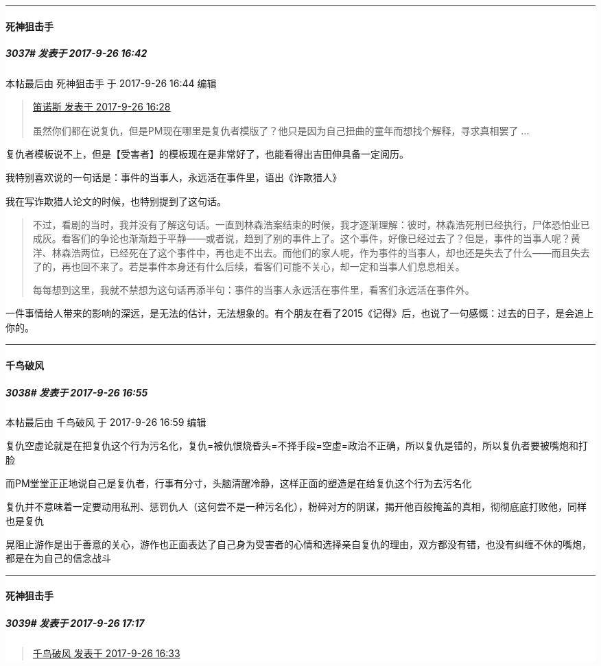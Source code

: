 
-----

####  死神狙击手  
##### 3037#       发表于 2017-9-26 16:42



 本帖最后由 死神狙击手 于 2017-9-26 16:44 编辑 
<blockquote><a href="httphttps://bbs.saraba1st.com/2b/forum.php?mod=redirect&amp;goto=findpost&amp;pid=37317678&amp;ptid=1479404" target="_blank">笛诺斯 发表于 2017-9-26 16:28</a>

虽然你们都在说复仇，但是PM现在哪里是复仇者模版了？他只是因为自己扭曲的童年而想找个解释，寻求真相罢了 ...</blockquote>
复仇者模板说不上，但是【受害者】的模板现在是非常好了，也能看得出吉田伸具备一定阅历。


我特别喜欢说的一句话是：事件的当事人，永远活在事件里，语出《诈欺猎人》

我在写诈欺猎人论文的时候，也特别提到了这句话。 <blockquote>不过，看剧的当时，我并没有了解这句话。一直到林森浩案结束的时候，我才逐渐理解：彼时，林森浩死刑已经执行，尸体恐怕业已成灰。看客们的争论也渐渐趋于平静——或者说，趋到了别的事件上了。这个事件，好像已经过去了？但是，事件的当事人呢？黄洋、林森浩两位，已经死在了这个事件中，再也走不出去。而他们的家人呢，作为事件的当事人，却也还是失去了什么——而且失去了的，再也回不来了。若是事件本身还有什么后续，看客们可能不关心，却一定和当事人们息息相关。



每每想到这里，我就不禁想为这句话再添半句：事件的当事人永远活在事件里，看客们永远活在事件外。</blockquote>

一件事情给人带来的影响的深远，是无法的估计，无法想象的。有个朋友在看了2015《记得》后，也说了一句感慨：过去的日子，是会追上你的。







-----

####  千鸟破风  
##### 3038#       发表于 2017-9-26 16:55



 本帖最后由 千鸟破风 于 2017-9-26 16:59 编辑 

复仇空虚论就是在把复仇这个行为污名化，复仇=被仇恨烧昏头=不择手段=空虚=政治不正确，所以复仇是错的，所以复仇者要被嘴炮和打脸

而PM堂堂正正地说自己是复仇者，行事有分寸，头脑清醒冷静，这样正面的塑造是在给复仇这个行为去污名化

复仇并不意味着一定要动用私刑、惩罚仇人（这何尝不是一种污名化），粉碎对方的阴谋，揭开他百般掩盖的真相，彻彻底底打败他，同样也是复仇

晃阻止游作是出于善意的关心，游作也正面表达了自己身为受害者的心情和选择亲自复仇的理由，双方都没有错，也没有纠缠不休的嘴炮，都是在为自己的信念战斗







-----

####  死神狙击手  
##### 3039#       发表于 2017-9-26 17:17



<blockquote><a href="httphttps://bbs.saraba1st.com/2b/forum.php?mod=redirect&amp;goto=findpost&amp;pid=37317736&amp;ptid=1479404" target="_blank">千鸟破风 发表于 2017-9-26 16:33</a>
